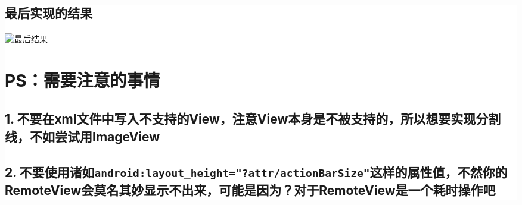 ## 最后实现的结果

![最后结果](http://www.picb.cc/image/lFqS0)

# PS：需要注意的事情

## 1. 不要在xml文件中写入不支持的View，注意View本身是不被支持的，所以想要实现分割线，不如尝试用ImageView

## 2. 不要使用诸如`android:layout_height="?attr/actionBarSize"`这样的属性值，不然你的RemoteView会莫名其妙显示不出来，可能是因为？对于RemoteView是一个耗时操作吧

